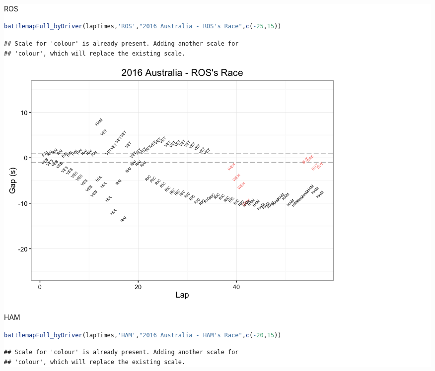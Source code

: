 ROS

```r
battlemapFull_byDriver(lapTimes,'ROS',"2016 Australia - ROS's Race",c(-25,15))
```

```
## Scale for 'colour' is already present. Adding another scale for
## 'colour', which will replace the existing scale.
```

![](images/weekend-battle_aut_ROS-1.png)


HAM

```r
battlemapFull_byDriver(lapTimes,'HAM',"2016 Australia - HAM's Race",c(-20,15))
```

```
## Scale for 'colour' is already present. Adding another scale for
## 'colour', which will replace the existing scale.
```
